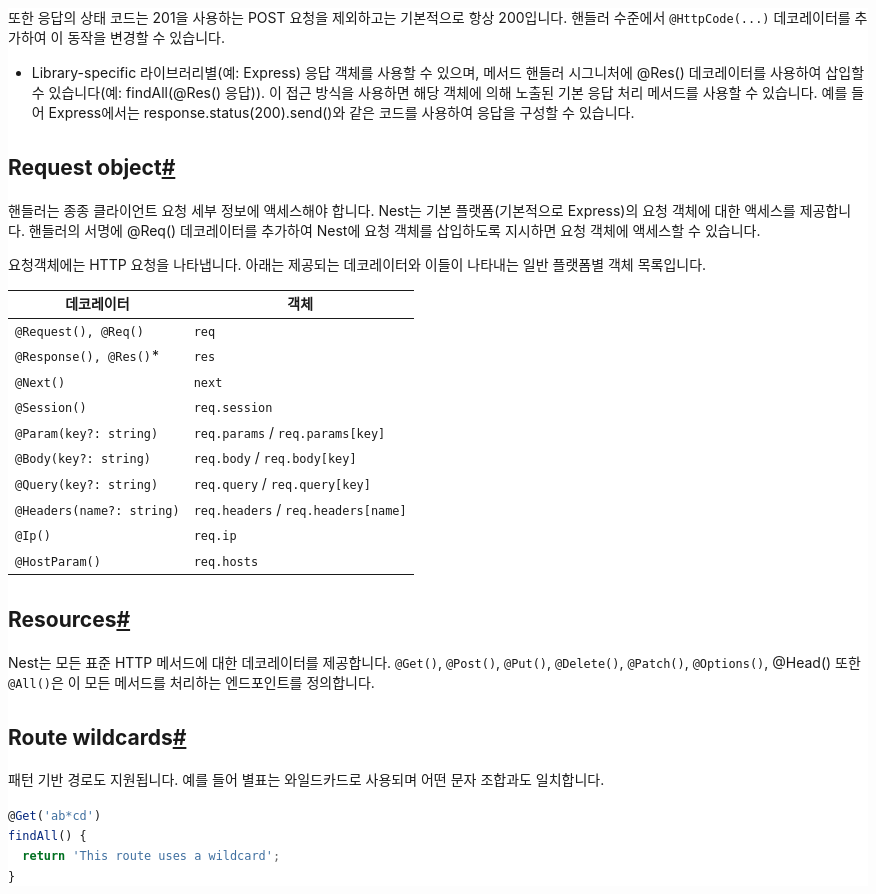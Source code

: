   또한 응답의 상태 코드는 201을 사용하는 POST 요청을 제외하고는 기본적으로 항상 200입니다. 핸들러 수준에서 `@HttpCode(...)` 데코레이터를 추가하여 이 동작을 변경할 수 있습니다.

- Library-specific
  라이브러리별(예: Express) 응답 객체를 사용할 수 있으며, 메서드 핸들러 시그니처에 @Res() 데코레이터를 사용하여 삽입할 수 있습니다(예: findAll(@Res() 응답)). 이 접근 방식을 사용하면 해당 객체에 의해 노출된 기본 응답 처리 메서드를 사용할 수 있습니다. 예를 들어 Express에서는 response.status(200).send()와 같은 코드를 사용하여 응답을 구성할 수 있습니다.

## Request object[#](https://docs.nestjs.com/controllers#request-object)

핸들러는 종종 클라이언트 요청 세부 정보에 액세스해야 합니다. Nest는 기본 플랫폼(기본적으로 Express)의 요청 객체에 대한 액세스를 제공합니다. 핸들러의 서명에 @Req() 데코레이터를 추가하여 Nest에 요청 객체를 삽입하도록 지시하면 요청 객체에 액세스할 수 있습니다.

요청객체에는 HTTP 요청을 나타냅니다. 아래는 제공되는 데코레이터와 이들이 나타내는 일반 플랫폼별 객체 목록입니다.

| 데코레이터                | 객체                                |
| ------------------------- | ----------------------------------- |
| `@Request(), @Req()`      | `req`                               |
| `@Response(), @Res()`\*   | `res`                               |
| `@Next()`                 | `next`                              |
| `@Session()`              | `req.session`                       |
| `@Param(key?: string)`    | `req.params` / `req.params[key]`    |
| `@Body(key?: string)`     | `req.body` / `req.body[key]`        |
| `@Query(key?: string)`    | `req.query` / `req.query[key]`      |
| `@Headers(name?: string)` | `req.headers` / `req.headers[name]` |
| `@Ip()`                   | `req.ip`                            |
| `@HostParam()`            | `req.hosts`                         |

## Resources[#](https://docs.nestjs.com/controllers#resources)

Nest는 모든 표준 HTTP 메서드에 대한 데코레이터를 제공합니다. `@Get()`, `@Post()`, `@Put()`, `@Delete()`, `@Patch()`, `@Options()`, @Head() 또한 `@All()`은 이 모든 메서드를 처리하는 엔드포인트를 정의합니다.

## Route wildcards[#](https://docs.nestjs.com/controllers#route-wildcards)

패턴 기반 경로도 지원됩니다. 예를 들어 별표는 와일드카드로 사용되며 어떤 문자 조합과도 일치합니다.

```typescript
@Get('ab*cd')
findAll() {
  return 'This route uses a wildcard';
}
```
